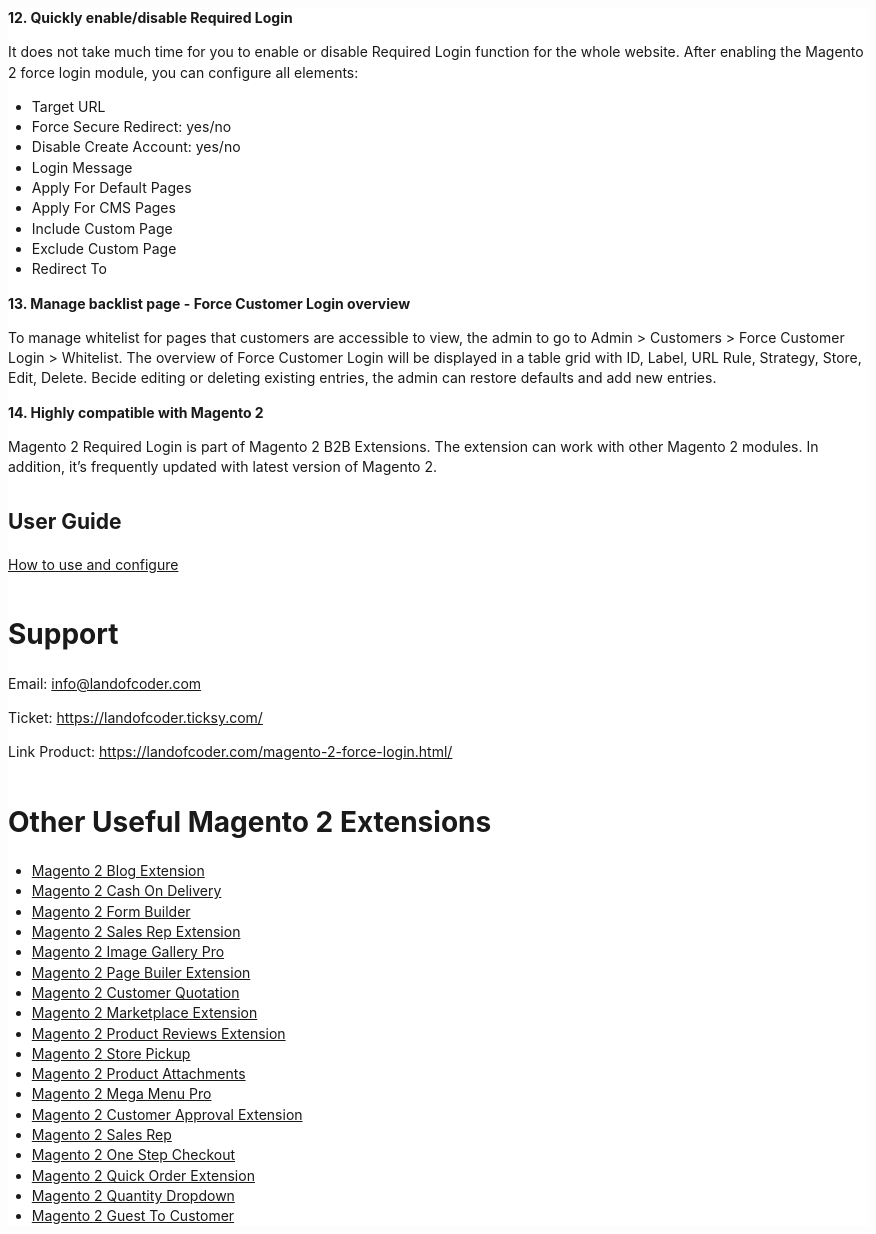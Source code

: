 <strong>12. Quickly enable/disable Required Login</strong>

It does not take much time for you to enable or disable Required Login function for the whole website. After enabling the Magento 2 force login module, you can configure all elements:

<ul>
  <li>Target URL</li>
<li>Force Secure Redirect: yes/no</li>
<li>Disable Create Account: yes/no</li>
<li>Login Message</li>
<li>Apply For Default Pages</li>
<li>Apply For CMS Pages</li>
<li>Include Custom Page</li>
<li>Exclude Custom Page</li>
<li>Redirect To</li>
  </ul>

<strong>13. Manage backlist page - Force Customer Login overview</strong>

To manage whitelist for pages that customers are accessible to view, the admin to go to Admin > Customers > Force Customer Login > Whitelist. The overview of Force Customer Login will be displayed in a table grid with ID, Label, URL Rule, Strategy, Store, Edit, Delete. Becide editing or deleting existing entries, the admin can restore defaults and add new entries.

<strong>14. Highly compatible with Magento 2</strong>

Magento 2 Required Login is part of Magento 2 B2B Extensions. The extension can work with other Magento 2 modules. In addition, it’s frequently updated with latest version of Magento 2.

## User Guide

[How to use and configure](https://youtu.be/haQxW1piwUo)

# Support

Email: info@landofcoder.com

Ticket: https://landofcoder.ticksy.com/

Link Product: https://landofcoder.com/magento-2-force-login.html/

# Other Useful Magento 2 Extensions

<ul><li><a href="https://landofcoder.com/magento-2-blog-extension.html/">Magento 2 Blog Extension </a></li><li><a href="https://landofcoder.com/magento-2-cash-on-delivery-extension.html/">Magento 2 Cash On Delivery</a></li><li><a href="https://landofcoder.com/magento-2-form-builder.html/">Magento 2 Form Builder</a></li><li><a href="https://landofcoder.com/magento-2-sales-rep-extension.html/">Magento 2 Sales Rep Extension</a></li><li><a href="https://landofcoder.com/magento-2-image-gallery-pro.html">Magento 2 Image Gallery Pro</a></li><li><a href="https://landofcoder.com/magento-2-page-builder.html/">Magento 2 Page Builer Extension</a></li><li><a href="https://landofcoder.com/magento-2-quote-extension.html">Magento 2 Customer Quotation</a></li><li><a href="https://landofcoder.com/magento-2-marketplace-extension.html">Magento 2 Marketplace Extension</a></li><li><a href="https://landofcoder.com/advanced-magento-2-product-reviews.html/">Magento 2 Product Reviews Extension</a></li><li><a href="https://landofcoder.com/magento-2-store-pickup.html/">Magento 2 Store Pickup</a> </li><li><a href="https://landofcoder.com/magento-2-product-attachments.html/">Magento 2 Product Attachments</a></li><li><a href="https://landofcoder.com/magento-2-mega-menu-pro.html">Magento 2 Mega Menu Pro</a></li><li><a href="https://landofcoder.com/magento-2-customer-approval-extension.html/">Magento 2 Customer Approval Extension</a></li><li><a href="https://landofcoder.com/magento-2-sales-rep-extension.html/">Magento 2 Sales Rep</a></li>
<li><a href="https://landofcoder.com/magento-2-one-step-checkout.html/">Magento 2 One Step Checkout</a></li>
<li><a href="https://landofcoder.com/magento-2-quick-order-extension.html/">Magento 2 Quick Order Extension</a></li>
<li><a href="https://landofcoder.com/magento-2-quantity-dropdown.html/">Magento 2 Quantity Dropdown</a></li><li><a href="https://landofcoder.com/magento-2-guest-to-customer.html/">Magento 2 Guest To Customer</a></li></ul>